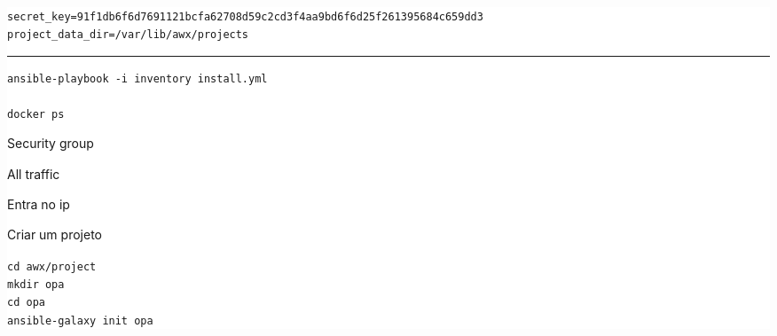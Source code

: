 ```
secret_key=91f1db6f6d7691121bcfa62708d59c2cd3f4aa9bd6f6d25f261395684c659dd3
project_data_dir=/var/lib/awx/projects
```

---

```
ansible-playbook -i inventory install.yml

docker ps
```

Security group

All traffic

Entra no ip

Criar um projeto

```
cd awx/project
mkdir opa
cd opa
ansible-galaxy init opa
```

